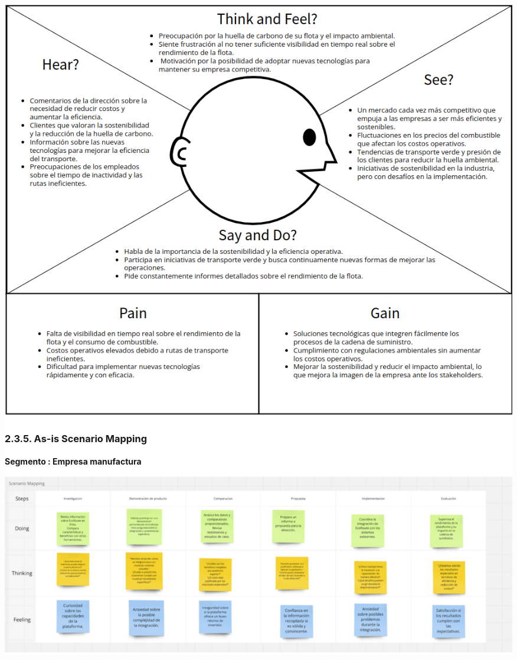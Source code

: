 <img src="imgs/empathy-map/transporte.png" alt="User Persona" style="width:100%;">

### **2.3.5. As-is Scenario Mapping**

**Segmento : Empresa manufactura**

<img src="imgs/ScenarioMapping1.png" alt="As-is Scenario Mapping 1" style="width:100%;">
